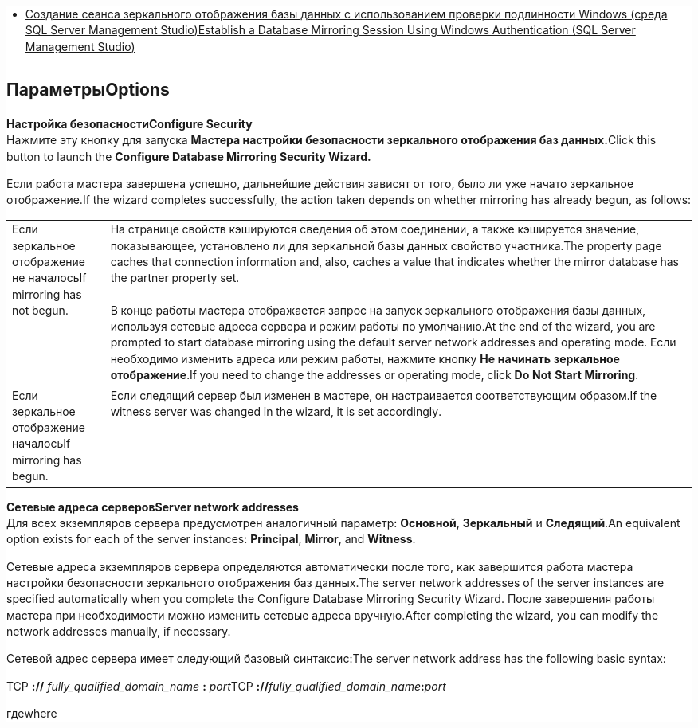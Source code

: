 -   [<span data-ttu-id="77b81-109">Создание сеанса зеркального отображения базы данных с использованием проверки подлинности Windows (среда SQL Server Management Studio)</span><span class="sxs-lookup"><span data-stu-id="77b81-109">Establish a Database Mirroring Session Using Windows Authentication &#40;SQL Server Management Studio&#41;</span></span>](../../database-engine/database-mirroring/establish-database-mirroring-session-windows-authentication.md)  
  
## <a name="options"></a><span data-ttu-id="77b81-110">Параметры</span><span class="sxs-lookup"><span data-stu-id="77b81-110">Options</span></span>  
 <span data-ttu-id="77b81-111">**Настройка безопасности**</span><span class="sxs-lookup"><span data-stu-id="77b81-111">**Configure Security**</span></span>  
 <span data-ttu-id="77b81-112">Нажмите эту кнопку для запуска **Мастера настройки безопасности зеркального отображения баз данных.**</span><span class="sxs-lookup"><span data-stu-id="77b81-112">Click this button to launch the **Configure Database Mirroring Security Wizard.**</span></span>  
  
 <span data-ttu-id="77b81-113">Если работа мастера завершена успешно, дальнейшие действия зависят от того, было ли уже начато зеркальное отображение.</span><span class="sxs-lookup"><span data-stu-id="77b81-113">If the wizard completes successfully, the action taken depends on whether mirroring has already begun, as follows:</span></span>  
  
|||  
|-|-|  
|<span data-ttu-id="77b81-114">Если зеркальное отображение не началось</span><span class="sxs-lookup"><span data-stu-id="77b81-114">If mirroring has not begun.</span></span>|<span data-ttu-id="77b81-115">На странице свойств кэшируются сведения об этом соединении, а также кэшируется значение, показывающее, установлено ли для зеркальной базы данных свойство участника.</span><span class="sxs-lookup"><span data-stu-id="77b81-115">The property page caches that connection information and, also, caches a value that indicates whether the mirror database has the partner property set.</span></span><br /><br /> <span data-ttu-id="77b81-116">В конце работы мастера отображается запрос на запуск зеркального отображения базы данных, используя сетевые адреса сервера и режим работы по умолчанию.</span><span class="sxs-lookup"><span data-stu-id="77b81-116">At the end of the wizard, you are prompted to start database mirroring using the default server network addresses and operating mode.</span></span> <span data-ttu-id="77b81-117">Если необходимо изменить адреса или режим работы, нажмите кнопку **Не начинать зеркальное отображение**.</span><span class="sxs-lookup"><span data-stu-id="77b81-117">If you need to change the addresses or operating mode, click **Do Not Start Mirroring**.</span></span>|  
|<span data-ttu-id="77b81-118">Если зеркальное отображение началось</span><span class="sxs-lookup"><span data-stu-id="77b81-118">If mirroring has begun.</span></span>|<span data-ttu-id="77b81-119">Если следящий сервер был изменен в мастере, он настраивается соответствующим образом.</span><span class="sxs-lookup"><span data-stu-id="77b81-119">If the witness server was changed in the wizard, it is set accordingly.</span></span>|  
  
 <span data-ttu-id="77b81-120">**Сетевые адреса серверов**</span><span class="sxs-lookup"><span data-stu-id="77b81-120">**Server network addresses**</span></span>  
 <span data-ttu-id="77b81-121">Для всех экземпляров сервера предусмотрен аналогичный параметр: **Основной**, **Зеркальный** и **Следящий**.</span><span class="sxs-lookup"><span data-stu-id="77b81-121">An equivalent option exists for each of the server instances: **Principal**, **Mirror**, and **Witness**.</span></span>  
  
 <span data-ttu-id="77b81-122">Сетевые адреса экземпляров сервера определяются автоматически после того, как завершится работа мастера настройки безопасности зеркального отображения баз данных.</span><span class="sxs-lookup"><span data-stu-id="77b81-122">The server network addresses of the server instances are specified automatically when you complete the Configure Database Mirroring Security Wizard.</span></span> <span data-ttu-id="77b81-123">После завершения работы мастера при необходимости можно изменить сетевые адреса вручную.</span><span class="sxs-lookup"><span data-stu-id="77b81-123">After completing the wizard, you can modify the network addresses manually, if necessary.</span></span>  
  
 <span data-ttu-id="77b81-124">Сетевой адрес сервера имеет следующий базовый синтаксис:</span><span class="sxs-lookup"><span data-stu-id="77b81-124">The server network address has the following basic syntax:</span></span>  
  
 <span data-ttu-id="77b81-125">TCP **://** _fully_qualified_domain_name_ **:** _port_</span><span class="sxs-lookup"><span data-stu-id="77b81-125">TCP **://**_fully_qualified_domain_name_**:**_port_</span></span>  
  
 <span data-ttu-id="77b81-126">где</span><span class="sxs-lookup"><span data-stu-id="77b81-126">where</span></span>  
  